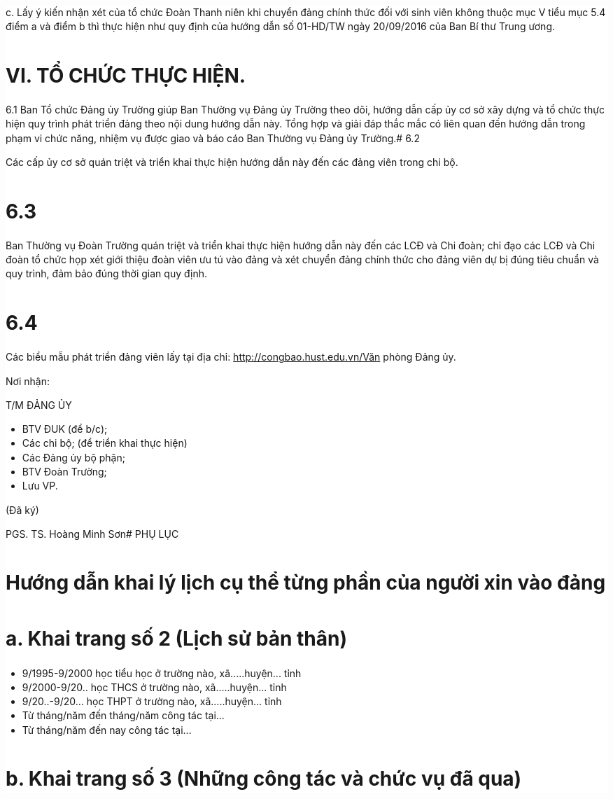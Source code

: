 c. Lấy ý kiến nhận xét của tổ chức Đoàn Thanh niên khi chuyển đảng chính thức đối với sinh viên không thuộc mục V tiểu mục 5.4 điểm a và điểm b thì thực hiện như quy định của hướng dẫn số 01-HD/TW ngày 20/09/2016 của Ban Bí thư Trung ương.

# VI. TỔ CHỨC THỰC HIỆN.

6.1 Ban Tổ chức Đảng ủy Trường giúp Ban Thường vụ Đảng ủy Trường theo dõi, hướng dẫn cấp ủy cơ sở xây dựng và tổ chức thực hiện quy trình phát triển đảng theo nội dung hướng dẫn này. Tổng hợp và giải đáp thắc mắc có liên quan đến hướng dẫn trong phạm vi chức năng, nhiệm vụ được giao và báo cáo Ban Thường vụ Đảng ủy Trường.# 6.2

Các cấp ủy cơ sở quán triệt và triển khai thực hiện hướng dẫn này đến các đảng viên trong chi bộ.

# 6.3

Ban Thường vụ Đoàn Trường quán triệt và triển khai thực hiện hướng dẫn này đến các LCĐ và Chi đoàn; chỉ đạo các LCĐ và Chi đoàn tổ chức họp xét giới thiệu đoàn viên ưu tú vào đảng và xét chuyển đảng chính thức cho đảng viên dự bị đúng tiêu chuẩn và quy trình, đảm bảo đúng thời gian quy định.

# 6.4

Các biểu mẫu phát triển đảng viên lấy tại địa chỉ: http://congbao.hust.edu.vn/Văn phòng Đảng ủy.

Nơi nhận:

T/M ĐẢNG ỦY

- BTV ĐUK (để b/c);
- Các chi bộ; (để triển khai thực hiện)
- Các Đảng ủy bộ phận;
- BTV Đoàn Trường;
- Lưu VP.

(Đã ký)

PGS. TS. Hoàng Minh Sơn# PHỤ LỤC

# Hướng dẫn khai lý lịch cụ thể từng phần của người xin vào đảng

# a. Khai trang số 2 (Lịch sử bản thân)

- 9/1995-9/2000 học tiểu học ở trường nào, xã.....huyện... tỉnh
- 9/2000-9/20.. học THCS ở trường nào, xã.....huyện... tỉnh
- 9/20..-9/20... học THPT ở trường nào, xã.....huyện... tỉnh
- Từ tháng/năm đến tháng/năm công tác tại...
- Từ tháng/năm đến nay công tác tại...

# b. Khai trang số 3 (Những công tác và chức vụ đã qua)
